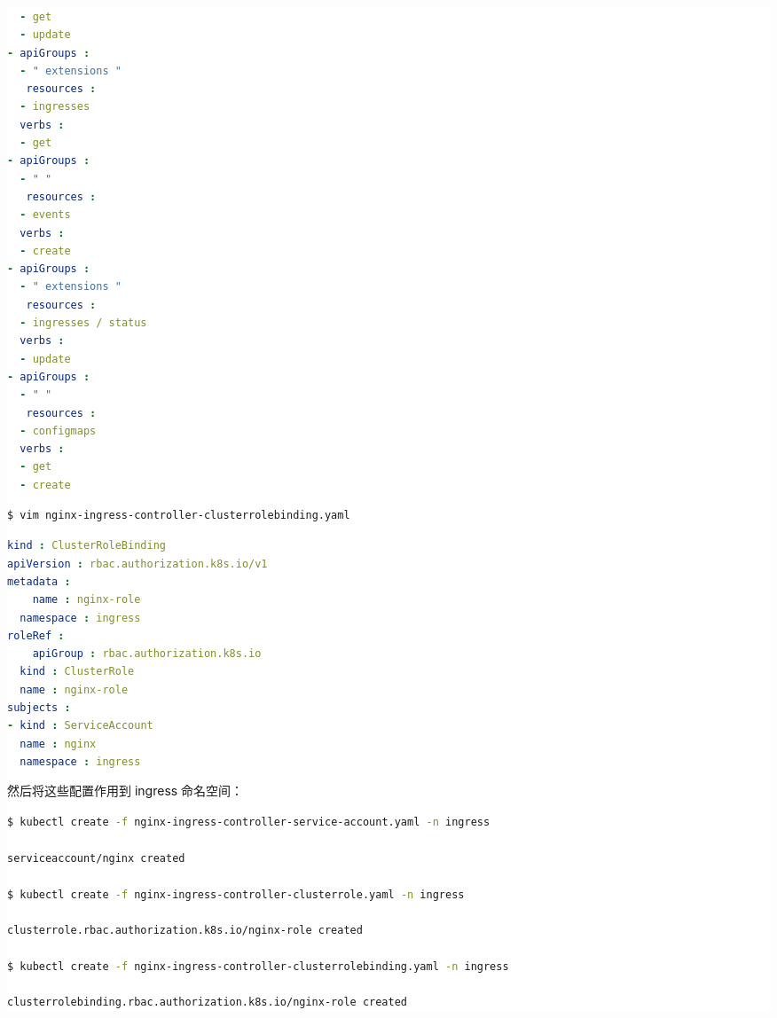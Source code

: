 ```yaml
  - get
  - update
- apiGroups :
  - " extensions "
   resources :
  - ingresses
  verbs :
  - get
- apiGroups :
  - " "
   resources :
  - events
  verbs :
  - create
- apiGroups :
  - " extensions "
   resources :
  - ingresses / status
  verbs :
  - update
- apiGroups :
  - " "
   resources :
  - configmaps
  verbs :
  - get
  - create
```

```sh
$ vim nginx-ingress-controller-clusterrolebinding.yaml
```

```yaml
kind : ClusterRoleBinding
apiVersion : rbac.authorization.k8s.io/v1
metadata :
    name : nginx-role
  namespace : ingress
roleRef :
    apiGroup : rbac.authorization.k8s.io
  kind : ClusterRole
  name : nginx-role
subjects :
- kind : ServiceAccount
  name : nginx
  namespace : ingress
```

然后将这些配置作用到 ingress 命名空间：

```sh
$ kubectl create -f nginx-ingress-controller-service-account.yaml -n ingress

serviceaccount/nginx created

$ kubectl create -f nginx-ingress-controller-clusterrole.yaml -n ingress

clusterrole.rbac.authorization.k8s.io/nginx-role created

$ kubectl create -f nginx-ingress-controller-clusterrolebinding.yaml -n ingress

clusterrolebinding.rbac.authorization.k8s.io/nginx-role created
```
